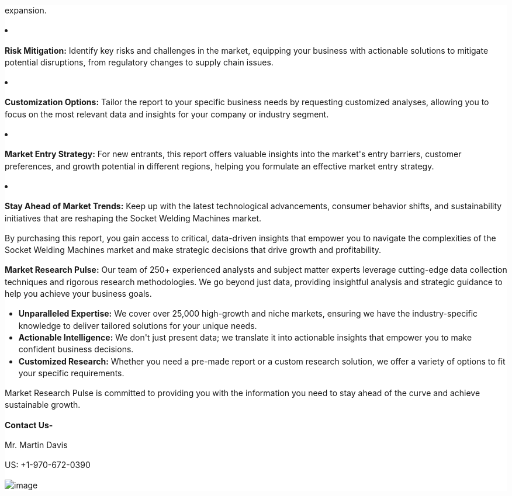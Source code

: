 expansion.</p></li><li><p><strong>Risk Mitigation:</strong> Identify key risks and challenges in the market, equipping your business with actionable solutions to mitigate potential disruptions, from regulatory changes to supply chain issues.</p></li><li><p><strong>Customization Options:</strong> Tailor the report to your specific business needs by requesting customized analyses, allowing you to focus on the most relevant data and insights for your company or industry segment.</p></li><li><p><strong>Market Entry Strategy:</strong> For new entrants, this report offers valuable insights into the market's entry barriers, customer preferences, and growth potential in different regions, helping you formulate an effective market entry strategy.</p></li><li><p><strong>Stay Ahead of Market Trends:</strong> Keep up with the latest technological advancements, consumer behavior shifts, and sustainability initiatives that are reshaping the Socket Welding Machines market.</p></li></ol><p>By purchasing this report, you gain access to critical, data-driven insights that empower you to navigate the complexities of the Socket Welding Machines market and make strategic decisions that drive growth and profitability.</p><p><strong>Market Research Pulse:</strong>&nbsp;Our team of 250+ experienced analysts and subject matter experts leverage cutting-edge data collection techniques and rigorous research methodologies. We go beyond just data, providing insightful analysis and strategic guidance to help you achieve your business goals.</p><ul><li><strong>Unparalleled Expertise:</strong>&nbsp;We cover over 25,000 high-growth and niche markets, ensuring we have the industry-specific knowledge to deliver tailored solutions for your unique needs.</li><li><strong>Actionable Intelligence:</strong>&nbsp;We don't just present data; we translate it into actionable insights that empower you to make confident business decisions.</li><li><strong>Customized Research:</strong>&nbsp;Whether you need a pre-made report or a custom research solution, we offer a variety of options to fit your specific requirements.</li></ul><p>Market Research Pulse is committed to providing you with the information you need to stay ahead of the curve and achieve sustainable growth.</p><p><strong>Contact Us-</strong></p><p>Mr. Martin Davis</p><p>US: +1-970-672-0390</p>
![image](https://github.com/user-attachments/assets/fadf9696-4ae2-421e-8dd0-9ed9004cca1c)
